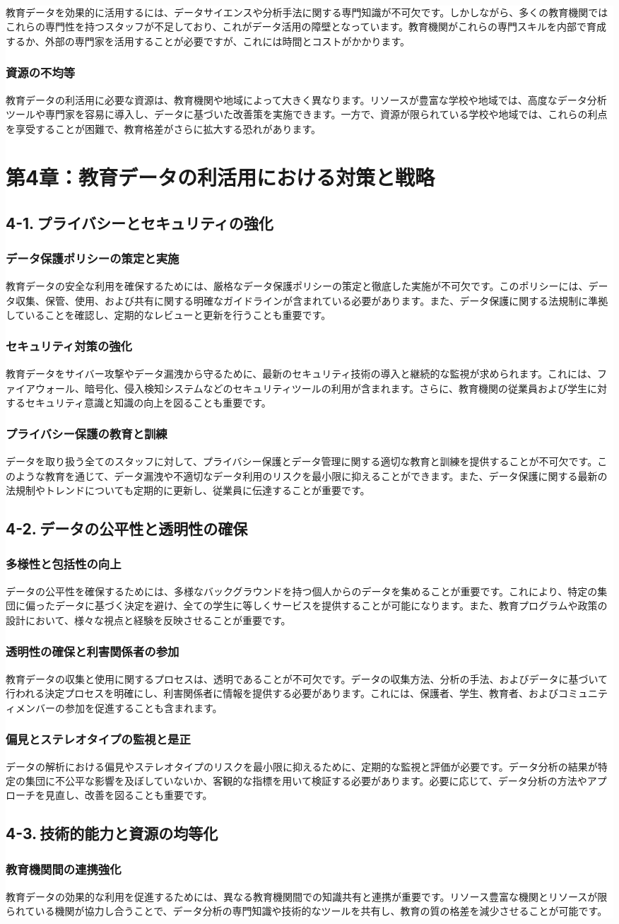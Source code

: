 教育データを効果的に活用するには、データサイエンスや分析手法に関する専門知識が不可欠です。しかしながら、多くの教育機関ではこれらの専門性を持つスタッフが不足しており、これがデータ活用の障壁となっています。教育機関がこれらの専門スキルを内部で育成するか、外部の専門家を活用することが必要ですが、これには時間とコストがかかります。

### 資源の不均等

教育データの利活用に必要な資源は、教育機関や地域によって大きく異なります。リソースが豊富な学校や地域では、高度なデータ分析ツールや専門家を容易に導入し、データに基づいた改善策を実施できます。一方で、資源が限られている学校や地域では、これらの利点を享受することが困難で、教育格差がさらに拡大する恐れがあります。

# 第4章：教育データの利活用における対策と戦略

## 4-1. プライバシーとセキュリティの強化

### データ保護ポリシーの策定と実施

教育データの安全な利用を確保するためには、厳格なデータ保護ポリシーの策定と徹底した実施が不可欠です。このポリシーには、データ収集、保管、使用、および共有に関する明確なガイドラインが含まれている必要があります。また、データ保護に関する法規制に準拠していることを確認し、定期的なレビューと更新を行うことも重要です。

### セキュリティ対策の強化

教育データをサイバー攻撃やデータ漏洩から守るために、最新のセキュリティ技術の導入と継続的な監視が求められます。これには、ファイアウォール、暗号化、侵入検知システムなどのセキュリティツールの利用が含まれます。さらに、教育機関の従業員および学生に対するセキュリティ意識と知識の向上を図ることも重要です。

### プライバシー保護の教育と訓練

データを取り扱う全てのスタッフに対して、プライバシー保護とデータ管理に関する適切な教育と訓練を提供することが不可欠です。このような教育を通じて、データ漏洩や不適切なデータ利用のリスクを最小限に抑えることができます。また、データ保護に関する最新の法規制やトレンドについても定期的に更新し、従業員に伝達することが重要です。

## 4-2. データの公平性と透明性の確保

### 多様性と包括性の向上

データの公平性を確保するためには、多様なバックグラウンドを持つ個人からのデータを集めることが重要です。これにより、特定の集団に偏ったデータに基づく決定を避け、全ての学生に等しくサービスを提供することが可能になります。また、教育プログラムや政策の設計において、様々な視点と経験を反映させることが重要です。

### 透明性の確保と利害関係者の参加

教育データの収集と使用に関するプロセスは、透明であることが不可欠です。データの収集方法、分析の手法、およびデータに基づいて行われる決定プロセスを明確にし、利害関係者に情報を提供する必要があります。これには、保護者、学生、教育者、およびコミュニティメンバーの参加を促進することも含まれます。

### 偏見とステレオタイプの監視と是正

データの解析における偏見やステレオタイプのリスクを最小限に抑えるために、定期的な監視と評価が必要です。データ分析の結果が特定の集団に不公平な影響を及ぼしていないか、客観的な指標を用いて検証する必要があります。必要に応じて、データ分析の方法やアプローチを見直し、改善を図ることも重要です。

## 4-3. 技術的能力と資源の均等化

### 教育機関間の連携強化

教育データの効果的な利用を促進するためには、異なる教育機関間での知識共有と連携が重要です。リソース豊富な機関とリソースが限られている機関が協力し合うことで、データ分析の専門知識や技術的なツールを共有し、教育の質の格差を減少させることが可能です。
